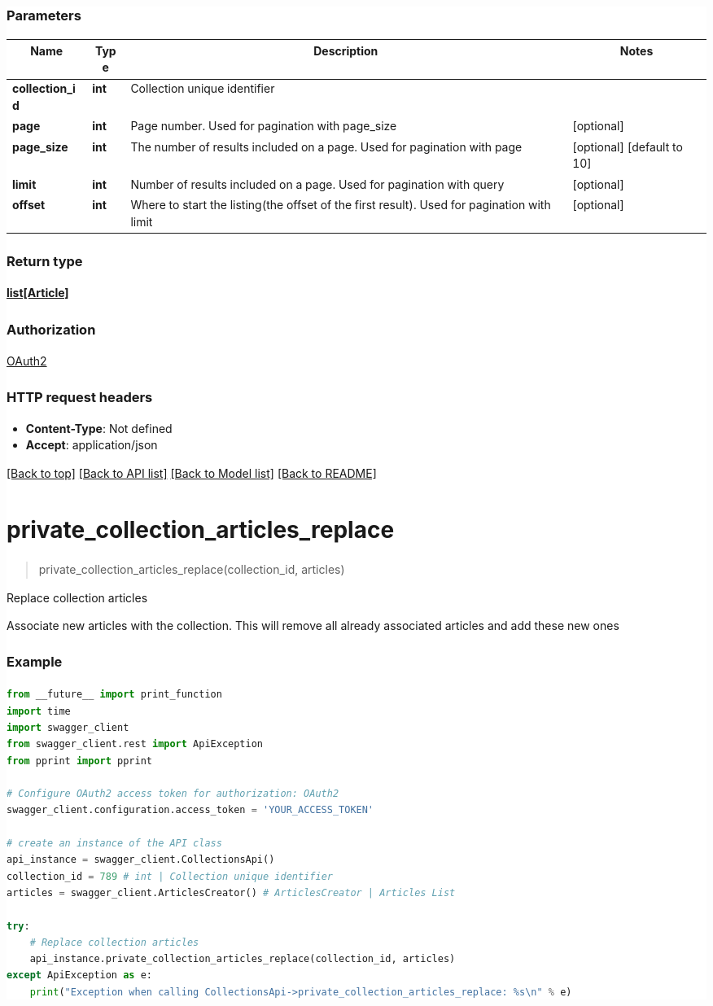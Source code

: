 ### Parameters

Name | Type | Description  | Notes
------------- | ------------- | ------------- | -------------
 **collection_id** | **int**| Collection unique identifier | 
 **page** | **int**| Page number. Used for pagination with page_size | [optional] 
 **page_size** | **int**| The number of results included on a page. Used for pagination with page | [optional] [default to 10]
 **limit** | **int**| Number of results included on a page. Used for pagination with query | [optional] 
 **offset** | **int**| Where to start the listing(the offset of the first result). Used for pagination with limit | [optional] 

### Return type

[**list[Article]**](Article.md)

### Authorization

[OAuth2](../README.md#OAuth2)

### HTTP request headers

 - **Content-Type**: Not defined
 - **Accept**: application/json

[[Back to top]](#) [[Back to API list]](../README.md#documentation-for-api-endpoints) [[Back to Model list]](../README.md#documentation-for-models) [[Back to README]](../README.md)

# **private_collection_articles_replace**
> private_collection_articles_replace(collection_id, articles)

Replace collection articles

Associate new articles with the collection. This will remove all already associated articles and add these new ones

### Example 
```python
from __future__ import print_function
import time
import swagger_client
from swagger_client.rest import ApiException
from pprint import pprint

# Configure OAuth2 access token for authorization: OAuth2
swagger_client.configuration.access_token = 'YOUR_ACCESS_TOKEN'

# create an instance of the API class
api_instance = swagger_client.CollectionsApi()
collection_id = 789 # int | Collection unique identifier
articles = swagger_client.ArticlesCreator() # ArticlesCreator | Articles List

try: 
    # Replace collection articles
    api_instance.private_collection_articles_replace(collection_id, articles)
except ApiException as e:
    print("Exception when calling CollectionsApi->private_collection_articles_replace: %s\n" % e)
```
